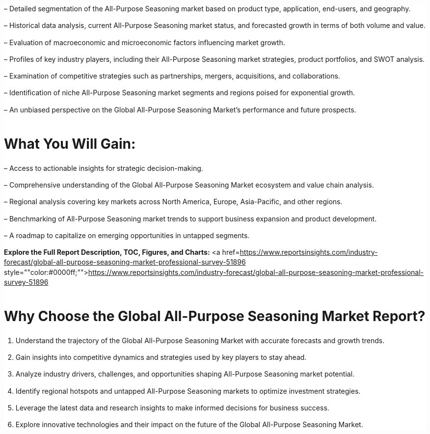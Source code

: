 – Detailed segmentation of the All-Purpose Seasoning market based on product type, application, end-users, and geography.

– Historical data analysis, current All-Purpose Seasoning market status, and forecasted growth in terms of both volume and value.

– Evaluation of macroeconomic and microeconomic factors influencing market growth.

– Profiles of key industry players, including their All-Purpose Seasoning market strategies, product portfolios, and SWOT analysis.

– Examination of competitive strategies such as partnerships, mergers, acquisitions, and collaborations.

– Identification of niche All-Purpose Seasoning market segments and regions poised for exponential growth.

– An unbiased perspective on the Global All-Purpose Seasoning Market’s performance and future prospects.

# <strong>What You Will Gain:</strong>

– Access to actionable insights for strategic decision-making.

– Comprehensive understanding of the Global All-Purpose Seasoning Market ecosystem and value chain analysis.

– Regional analysis covering key markets across North America, Europe, Asia-Pacific, and other regions.

– Benchmarking of All-Purpose Seasoning market trends to support business expansion and product development.

– A roadmap to capitalize on emerging opportunities in untapped segments.

<strong>Explore the Full Report Description, TOC, Figures, and Charts:</strong>
<a href=https://www.reportsinsights.com/industry-forecast/global-all-purpose-seasoning-market-professional-survey-51896 style=""color:#0000ff;"">https://www.reportsinsights.com/industry-forecast/global-all-purpose-seasoning-market-professional-survey-51896</a>

# <strong>Why Choose the Global All-Purpose Seasoning Market Report?</strong>

1. Understand the trajectory of the Global All-Purpose Seasoning Market with accurate forecasts and growth trends.

2. Gain insights into competitive dynamics and strategies used by key players to stay ahead.

3. Analyze industry drivers, challenges, and opportunities shaping All-Purpose Seasoning market potential.

4. Identify regional hotspots and untapped All-Purpose Seasoning markets to optimize investment strategies.

5. Leverage the latest data and research insights to make informed decisions for business success.

6. Explore innovative technologies and their impact on the future of the Global All-Purpose Seasoning Market.
